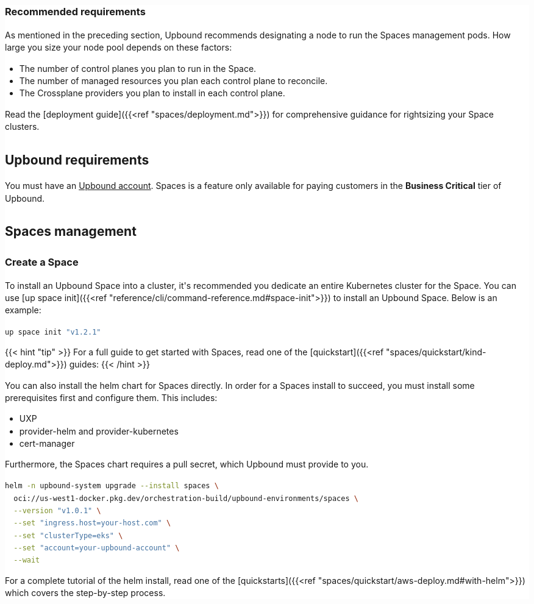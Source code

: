 

### Recommended requirements

As mentioned in the preceding section, Upbound recommends designating a node to run the Spaces management pods. How large you size your node pool depends on these factors:

- The number of control planes you plan to run in the Space.
- The number of managed resources you plan each control plane to reconcile.
- The Crossplane providers you plan to install in each control plane.

Read the [deployment guide]({{<ref "spaces/deployment.md">}}) for comprehensive guidance for rightsizing your Space clusters.

## Upbound requirements

You must have an [Upbound account](https://www.upbound.io/register/a). Spaces is a feature only available for paying customers in the **Business Critical** tier of Upbound.

## Spaces management

### Create a Space

To install an Upbound Space into a cluster, it's recommended you dedicate an entire Kubernetes cluster for the Space. You can use [up space init]({{<ref "reference/cli/command-reference.md#space-init">}}) to install an Upbound Space. Below is an example:

```bash
up space init "v1.2.1"
```

{{< hint "tip" >}}
For a full guide to get started with Spaces, read one of the [quickstart]({{<ref "spaces/quickstart/kind-deploy.md">}}) guides:
{{< /hint >}}

You can also install the helm chart for Spaces directly. In order for a Spaces install to succeed, you must install some prerequisites first and configure them. This includes:

- UXP
- provider-helm and provider-kubernetes
- cert-manager

Furthermore, the Spaces chart requires a pull secret, which Upbound must provide to you.

```bash
helm -n upbound-system upgrade --install spaces \
  oci://us-west1-docker.pkg.dev/orchestration-build/upbound-environments/spaces \
  --version "v1.0.1" \
  --set "ingress.host=your-host.com" \
  --set "clusterType=eks" \
  --set "account=your-upbound-account" \
  --wait
```

For a complete tutorial of the helm install, read one of the [quickstarts]({{<ref "spaces/quickstart/aws-deploy.md#with-helm">}}) which covers the step-by-step process.
